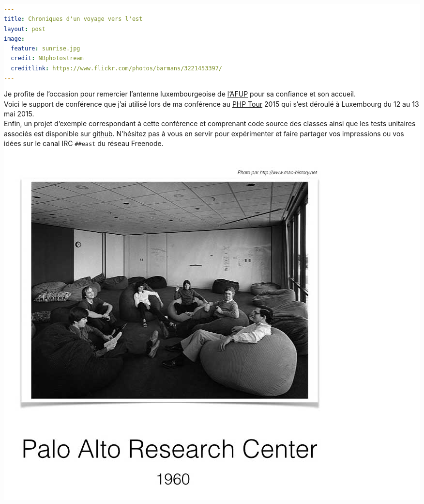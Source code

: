 ```yaml
---
title: Chroniques d'un voyage vers l'est
layout: post
image:
  feature: sunrise.jpg
  credit: NBphotostream
  creditlink: https://www.flickr.com/photos/barmans/3221453397/
---
```


Je profite de l’occasion pour remercier l’antenne luxembourgeoise de [l’AFUP](http://www.afup.org) pour sa confiance et son accueil.  
Voici le support de conférence que j’ai utilisé lors de ma conférence au [PHP Tour](http://phptour.org) 2015 qui s’est déroulé à Luxembourg du 12 au 13 mai 2015.  
Enfin, un projet d’exemple correspondant à cette conférence et comprenant code source des classes ainsi que les tests unitaires associés est disponible sur [github](https://github.com/estvoyage/phpTour2015). N’hésitez pas à vous en servir pour expérimenter et faire partager vos impressions ou vos idées sur le canal IRC `##east` du réseau Freenode.  

![002](/images/talks/phpTour2015/002.jpg)
